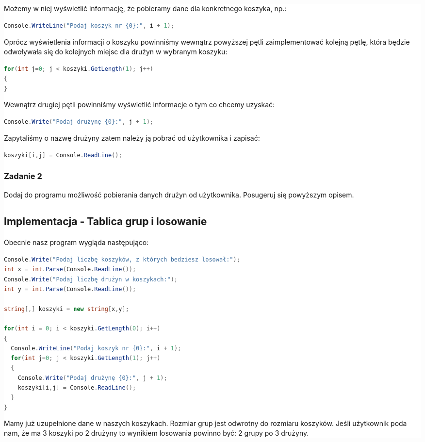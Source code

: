 Możemy w niej wyświetlić informację, że pobieramy dane dla konkretnego koszyka, np.:

```csharp
Console.WriteLine("Podaj koszyk nr {0}:", i + 1);
```

Oprócz wyświetlenia informacji o koszyku powinniśmy wewnątrz powyższej pętli zaimplementować kolejną pętlę, która będzie odwoływała się do kolejnych miejsc dla drużyn w wybranym koszyku:

```csharp
for(int j=0; j < koszyki.GetLength(1); j++)
{
}
```

Wewnątrz drugiej pętli powinniśmy wyświetlić informacje o tym co chcemy uzyskać:

```csharp
Console.Write("Podaj drużynę {0}:", j + 1);
```

Zapytaliśmy o nazwę drużyny zatem należy ją pobrać od użytkownika i zapisać:

```csharp
koszyki[i,j] = Console.ReadLine();
```

### Zadanie 2

Dodaj do programu możliwość pobierania danych drużyn od użytkownika. Posugeruj się powyższym opisem.

## Implementacja - Tablica grup i losowanie

Obecnie nasz program wygląda następująco:

```csharp
Console.Write("Podaj liczbę koszyków, z których bedziesz losował:");
int x = int.Parse(Console.ReadLine());
Console.Write("Podaj liczbę drużyn w koszykach:");
int y = int.Parse(Console.ReadLine());

string[,] koszyki = new string[x,y];

for(int i = 0; i < koszyki.GetLength(0); i++)
{
  Console.WriteLine("Podaj koszyk nr {0}:", i + 1);
  for(int j=0; j < koszyki.GetLength(1); j++)
  {
    Console.Write("Podaj drużynę {0}:", j + 1);
    koszyki[i,j] = Console.ReadLine();
  }
}
```

Mamy już uzupełnione dane w naszych koszykach. Rozmiar grup jest odwrotny do rozmiaru koszyków. Jeśli użytkownik poda nam, że ma 3 koszyki po 2 drużyny to wynikiem losowania powinno być: 2 grupy po 3 drużyny.
